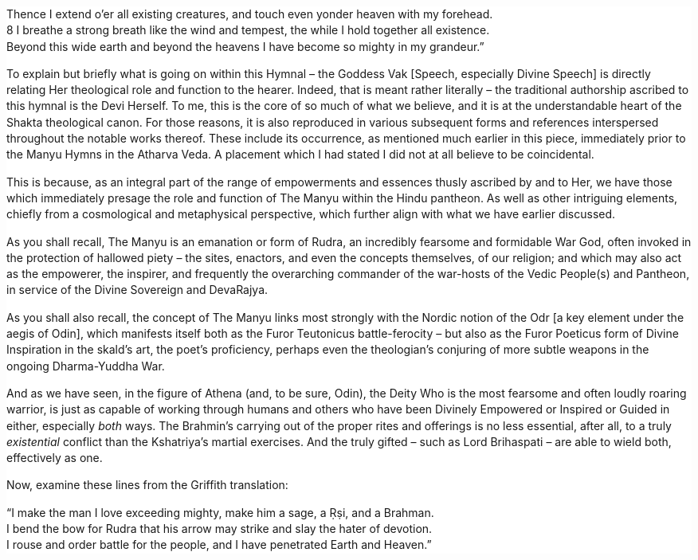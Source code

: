 Thence I extend o’er all existing creatures, and touch even yonder
heaven with my forehead.  
8 I breathe a strong breath like the wind and tempest, the while I hold
together all existence.  
Beyond this wide earth and beyond the heavens I have become so mighty in
my grandeur.”

To explain but briefly what is going on within this Hymnal – the Goddess
Vak \[Speech, especially Divine Speech\] is directly relating Her
theological role and function to the hearer. Indeed, that is meant
rather literally – the traditional authorship ascribed to this hymnal is
the Devi Herself. To me, this is the core of so much of what we believe,
and it is at the understandable heart of the Shakta theological canon.
For those reasons, it is also reproduced in various subsequent forms and
references interspersed throughout the notable works thereof. These
include its occurrence, as mentioned much earlier in this piece,
immediately prior to the Manyu Hymns in the Atharva Veda. A placement
which I had stated I did not at all believe to be coincidental.

This is because, as an integral part of the range of empowerments and
essences thusly ascribed by and to Her, we have those which immediately
presage the role and function of The Manyu within the Hindu pantheon. As
well as other intriguing elements, chiefly from a cosmological and
metaphysical perspective, which further align with what we have earlier
discussed.

As you shall recall, The Manyu is an emanation or form of Rudra, an
incredibly fearsome and formidable War God, often invoked in the
protection of hallowed piety – the sites, enactors, and even the
concepts themselves, of our religion; and which may also act as the
empowerer, the inspirer, and frequently the overarching commander of the
war-hosts of the Vedic People(s) and Pantheon, in service of the Divine
Sovereign and DevaRajya.

As you shall also recall, the concept of The Manyu links most strongly
with the Nordic notion of the Odr \[a key element under the aegis of
Odin\], which manifests itself both as the Furor Teutonicus
battle-ferocity – but also as the Furor Poeticus form of Divine
Inspiration in the skald’s art, the poet’s proficiency, perhaps even the
theologian’s conjuring of more subtle weapons in the ongoing
Dharma-Yuddha War.

And as we have seen, in the figure of Athena (and, to be sure, Odin),
the Deity Who is the most fearsome and often loudly roaring warrior, is
just as capable of working through humans and others who have been
Divinely Empowered or Inspired or Guided in either, especially *both*
ways. The Brahmin’s carrying out of the proper rites and offerings is no
less essential, after all, to a truly *existential* conflict than the
Kshatriya’s martial exercises. And the truly gifted – such as Lord
Brihaspati – are able to wield both, effectively as one.

Now, examine these lines from the Griffith translation:

“I make the man I love exceeding mighty, make him a sage, a Ṛṣi, and a
Brahman.  
I bend the bow for Rudra that his arrow may strike and slay the hater of
devotion.  
I rouse and order battle for the people, and I have penetrated Earth and
Heaven.”
